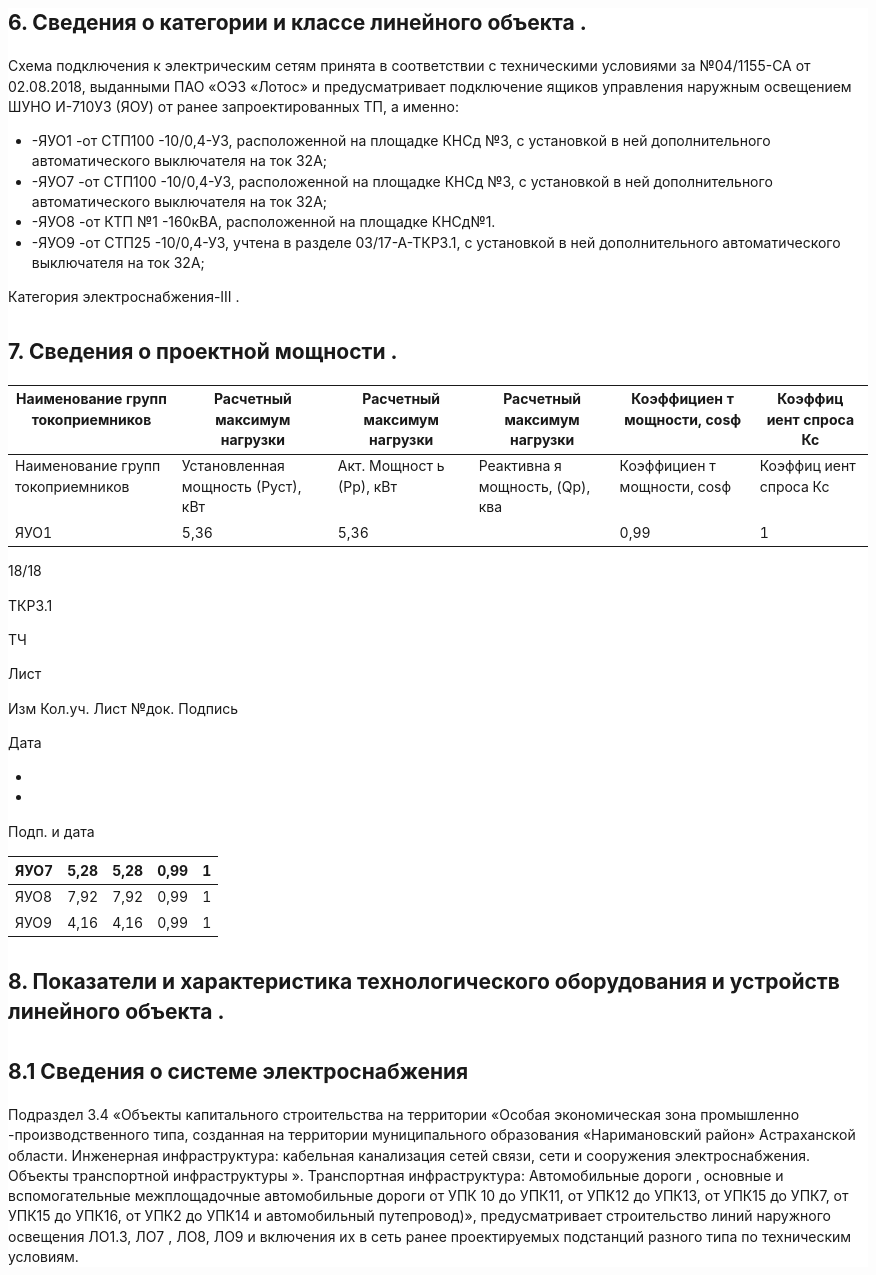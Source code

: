 ## 6. Сведения о категории и классе линейного объекта .

Схема подключения к электрическим сетям принята в соответствии с техническими условиями за №04/1155-СА от 02.08.2018, выданными ПАО «ОЭЗ «Лотос» и предусматривает подключение ящиков управления наружным освещением ШУНО И-710У3 (ЯОУ) от ранее запроектированных ТП, а именно:

- -ЯУО1 -от СТП100 -10/0,4-У3, расположенной на площадке КНСд №3, с установкой в ней дополнительного автоматического выключателя на ток 32А;
- -ЯУО7 -от СТП100 -10/0,4-У3, расположенной на площадке КНСд №3, с установкой в ней дополнительного автоматического выключателя на ток 32А;
- -ЯУО8 -от КТП №1 -160кВА, расположенной на площадке КНСд№1.
- -ЯУО9 -от СТП25 -10/0,4-У3, учтена в разделе 03/17-А-ТКР3.1, с установкой в ней дополнительного автоматического выключателя на ток 32А;

Категория электроснабжения-III .

## 7. Сведения о проектной мощности .

| Наименование групп  токоприемников   | Расчетный максимум нагрузки          | Расчетный максимум нагрузки   | Расчетный максимум нагрузки       | Коэффициен т мощности,  cosф   | Коэффиц иент  спроса  Кс   |
|--------------------------------------|--------------------------------------|-------------------------------|-----------------------------------|--------------------------------|----------------------------|
| Наименование групп  токоприемников   | Установленная  мощность (Руст),  кВт | Акт.  Мощност ь (Рр),  кВт    | Реактивна я  мощность,  (Qр), ква | Коэффициен т мощности,  cosф   | Коэффиц иент  спроса  Кс   |
| ЯУО1                                 | 5,36                                 | 5,36                          |                                   | 0,99                           | 1                          |

18/18

ТКР3.1

ТЧ

Лист

Изм Кол.уч. Лист №док. Подпись

Дата

-

-

Подп. и дата

| ЯУО7   | 5,28   | 5,28   | 0,99   |   1 |
|--------|--------|--------|--------|-----|
| ЯУО8   | 7,92   | 7,92   | 0,99   |   1 |
| ЯУО9   | 4,16   | 4,16   | 0,99   |   1 |

## 8. Показатели и характеристика технологического оборудования и устройств линейного объекта .

## 8.1 Сведения о системе электроснабжения

Подраздел 3.4 «Объекты капитального строительства на территории «Особая экономическая зона промышленно -производственного типа, созданная на территории муниципального образования «Наримановский район» Астраханской области. Инженерная инфраструктура: кабельная канализация сетей связи, сети и сооружения электроснабжения. Объекты транспортной инфраструктуры ». Транспортная инфраструктура: Автомобильные дороги , основные и вспомогательные межплощадочные автомобильные дороги от УПК 10 до УПК11, от УПК12 до УПК13, от УПК15 до УПК7, от УПК15 до УПК16, от УПК2 до УПК14 и автомобильный путепровод)», предусматривает строительство линий наружного освещения ЛО1.3, ЛО7 , ЛО8, ЛО9 и включения их в сеть ранее проектируемых подстанций разного типа по техническим условиям.
